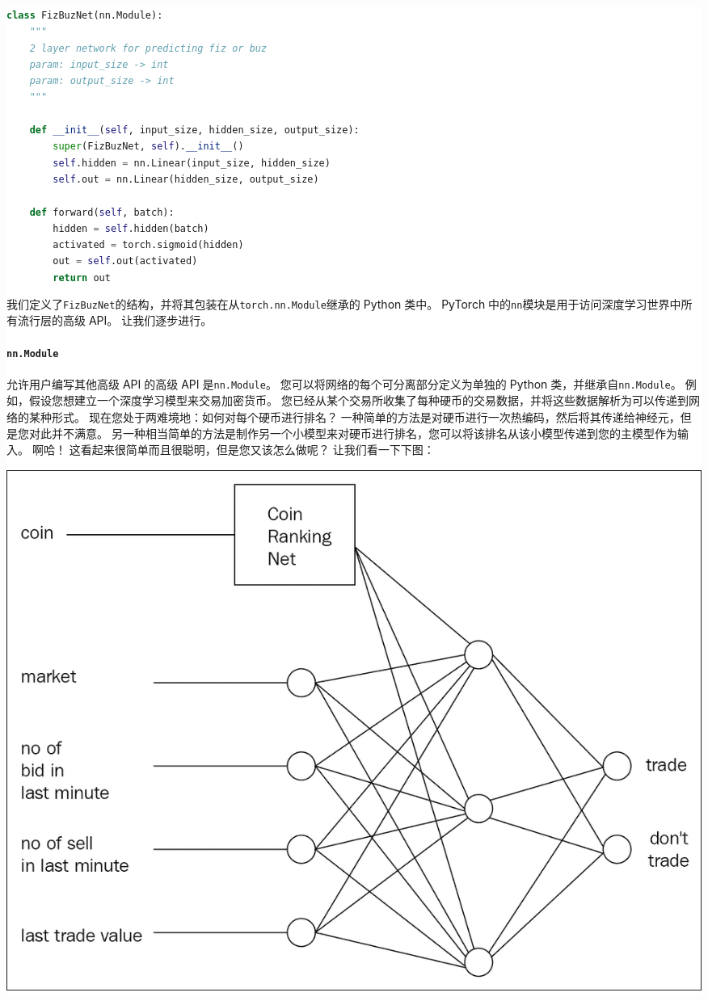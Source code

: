 ```py
class FizBuzNet(nn.Module):
    """
    2 layer network for predicting fiz or buz
    param: input_size -> int
    param: output_size -> int
    """

    def __init__(self, input_size, hidden_size, output_size):
        super(FizBuzNet, self).__init__()
        self.hidden = nn.Linear(input_size, hidden_size)
        self.out = nn.Linear(hidden_size, output_size)

    def forward(self, batch):
        hidden = self.hidden(batch)
        activated = torch.sigmoid(hidden)
        out = self.out(activated)
        return out
```

我们定义了`FizBuzNet`的结构，并将其包装在从`torch.nn.Module`继承的 Python 类中。 PyTorch 中的`nn`模块是用于访问深度学习世界中所有流行层的高级 API。 让我们逐步进行。

#### `nn.Module`

允许用户编写其他高级 API 的高级 API 是`nn.Module`。 您可以将网络的每个可分离部分定义为单独的 Python 类，并继承自`nn.Module`。 例如，假设您想建立一个深度学习模型来交易加密货币。 您已经从某个交易所收集了每种硬币的交易数据，并将这些数据解析为可以传递到网络的某种形式。 现在您处于两难境地：如何对每个硬币进行排名？ 一种简单的方法是对硬币进行一次热编码，然后将其传递给神经元，但是您对此并不满意。 另一种相当简单的方法是制作另一个小模型来对硬币进行排名，您可以将该排名从该小模型传递到您的主模型作为输入。 啊哈！ 这看起来很简单而且很聪明，但是您又该怎么做呢？ 让我们看一下下图：

![nn.Module](img/B09475_02_09.jpg)
